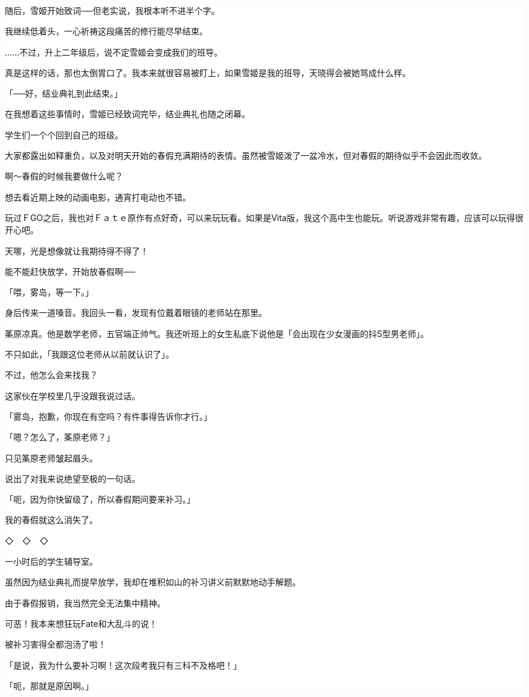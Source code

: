 随后，雪姬开始致词──但老实说，我根本听不进半个字。

我继续低着头，一心祈祷这段痛苦的修行能尽早结束。

……不过，升上二年级后，说不定雪姬会变成我们的班导。

真是这样的话，那也太倒胃口了。我本来就很容易被盯上，如果雪姬是我的班导，天晓得会被她骂成什么样。

「──好，结业典礼到此结束。」

在我想着这些事情时，雪姬已经致词完毕，结业典礼也随之闭幕。

学生们一个个回到自己的班级。

大家都露出如释重负，以及对明天开始的春假充满期待的表情。虽然被雪姬泼了一盆冷水，但对春假的期待似乎不会因此而收敛。

啊～春假的时候我要做什么呢？

想去看近期上映的动画电影，通宵打电动也不错。

玩过ＦGO之后，我也对Ｆａｔｅ原作有点好奇，可以来玩玩看。如果是Vita版，我这个高中生也能玩。听说游戏非常有趣，应该可以玩得很开心吧。

天哪，光是想像就让我期待得不得了！

能不能赶快放学，开始放春假啊──

「喂，雾岛，等一下。」

身后传来一道嗓音。我回头一看，发现有位戴着眼镜的老师站在那里。

筿原凉真。他是数学老师，五官端正帅气。我还听班上的女生私底下说他是「会出现在少女漫画的抖S型男老师」。

不只如此，「我跟这位老师从以前就认识了」。

不过，他怎么会来找我？

这家伙在学校里几乎没跟我说过话。

「雾岛，抱歉，你现在有空吗？有件事得告诉你才行。」

「嗯？怎么了，筿原老师？」

只见筿原老师皱起眉头。

说出了对我来说绝望至极的一句话。

「呃，因为你快留级了，所以春假期间要来补习。」

我的春假就这么消失了。

◇　◇　◇

一小时后的学生辅导室。

虽然因为结业典礼而提早放学，我却在堆积如山的补习讲义前默默地动手解题。

由于春假报销，我当然完全无法集中精神。

可恶！我本来想狂玩Fate和大乱斗的说！

被补习害得全都泡汤了啦！

「是说，我为什么要补习啊！这次段考我只有三科不及格吧！」

「呃，那就是原因啊。」
